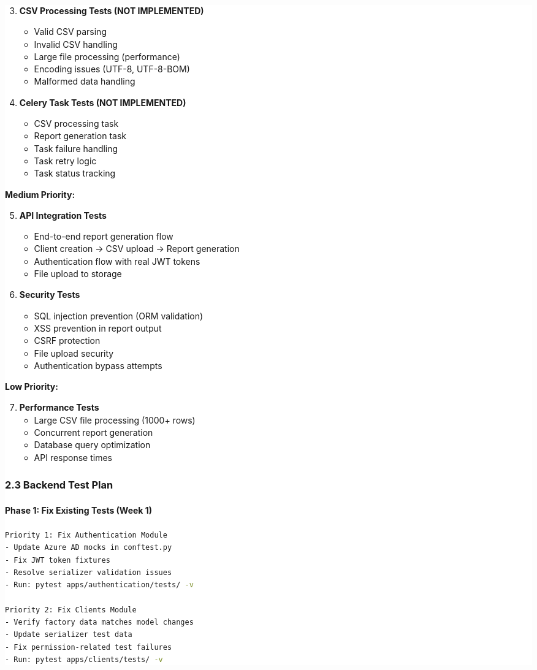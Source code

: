 3. **CSV Processing Tests (NOT IMPLEMENTED)**
   - Valid CSV parsing
   - Invalid CSV handling
   - Large file processing (performance)
   - Encoding issues (UTF-8, UTF-8-BOM)
   - Malformed data handling

4. **Celery Task Tests (NOT IMPLEMENTED)**
   - CSV processing task
   - Report generation task
   - Task failure handling
   - Task retry logic
   - Task status tracking

**Medium Priority:**

5. **API Integration Tests**
   - End-to-end report generation flow
   - Client creation → CSV upload → Report generation
   - Authentication flow with real JWT tokens
   - File upload to storage

6. **Security Tests**
   - SQL injection prevention (ORM validation)
   - XSS prevention in report output
   - CSRF protection
   - File upload security
   - Authentication bypass attempts

**Low Priority:**

7. **Performance Tests**
   - Large CSV file processing (1000+ rows)
   - Concurrent report generation
   - Database query optimization
   - API response times

### 2.3 Backend Test Plan

#### Phase 1: Fix Existing Tests (Week 1)

```bash
Priority 1: Fix Authentication Module
- Update Azure AD mocks in conftest.py
- Fix JWT token fixtures
- Resolve serializer validation issues
- Run: pytest apps/authentication/tests/ -v

Priority 2: Fix Clients Module
- Verify factory data matches model changes
- Update serializer test data
- Fix permission-related test failures
- Run: pytest apps/clients/tests/ -v
```
